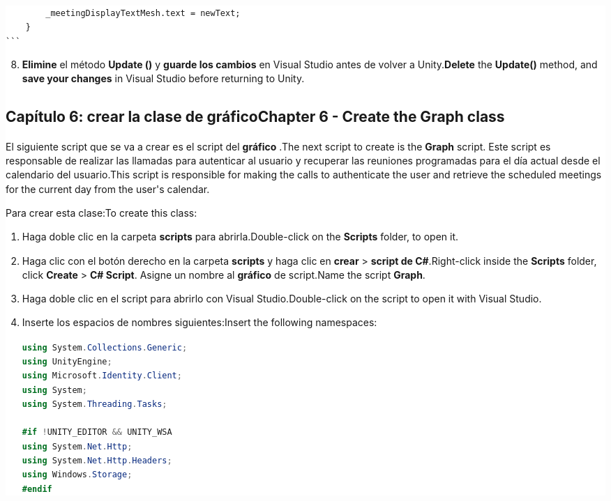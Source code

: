             _meetingDisplayTextMesh.text = newText;
        }
    ```

8. <span data-ttu-id="c49d8-259">**Elimine** el método **Update ()** y **guarde los cambios** en Visual Studio antes de volver a Unity.</span><span class="sxs-lookup"><span data-stu-id="c49d8-259">**Delete** the **Update()** method, and **save your changes** in Visual Studio before returning to Unity.</span></span> 

## <a name="chapter-6---create-the-graph-class"></a><span data-ttu-id="c49d8-260">Capítulo 6: crear la clase de gráfico</span><span class="sxs-lookup"><span data-stu-id="c49d8-260">Chapter 6 - Create the Graph class</span></span>

<span data-ttu-id="c49d8-261">El siguiente script que se va a crear es el script del **gráfico** .</span><span class="sxs-lookup"><span data-stu-id="c49d8-261">The next script to create is the **Graph** script.</span></span> <span data-ttu-id="c49d8-262">Este script es responsable de realizar las llamadas para autenticar al usuario y recuperar las reuniones programadas para el día actual desde el calendario del usuario.</span><span class="sxs-lookup"><span data-stu-id="c49d8-262">This script is responsible for making the calls to authenticate the user and retrieve the scheduled meetings for the current day from the user's calendar.</span></span>

<span data-ttu-id="c49d8-263">Para crear esta clase:</span><span class="sxs-lookup"><span data-stu-id="c49d8-263">To create this class:</span></span>

1.  <span data-ttu-id="c49d8-264">Haga doble clic en la carpeta **scripts** para abrirla.</span><span class="sxs-lookup"><span data-stu-id="c49d8-264">Double-click on the **Scripts** folder, to open it.</span></span>

2.  <span data-ttu-id="c49d8-265">Haga clic con el botón derecho en la carpeta **scripts** y haga clic en **crear**  >  **script de C#**.</span><span class="sxs-lookup"><span data-stu-id="c49d8-265">Right-click inside the **Scripts** folder, click **Create** > **C# Script**.</span></span> <span data-ttu-id="c49d8-266">Asigne un nombre al **gráfico** de script.</span><span class="sxs-lookup"><span data-stu-id="c49d8-266">Name the script **Graph**.</span></span>

3.  <span data-ttu-id="c49d8-267">Haga doble clic en el script para abrirlo con Visual Studio.</span><span class="sxs-lookup"><span data-stu-id="c49d8-267">Double-click on the script to open it with Visual Studio.</span></span>

4.  <span data-ttu-id="c49d8-268">Inserte los espacios de nombres siguientes:</span><span class="sxs-lookup"><span data-stu-id="c49d8-268">Insert the following namespaces:</span></span>

    ```csharp
    using System.Collections.Generic;
    using UnityEngine;
    using Microsoft.Identity.Client;
    using System;
    using System.Threading.Tasks;
    
    #if !UNITY_EDITOR && UNITY_WSA
    using System.Net.Http;
    using System.Net.Http.Headers;
    using Windows.Storage;
    #endif
    ```
